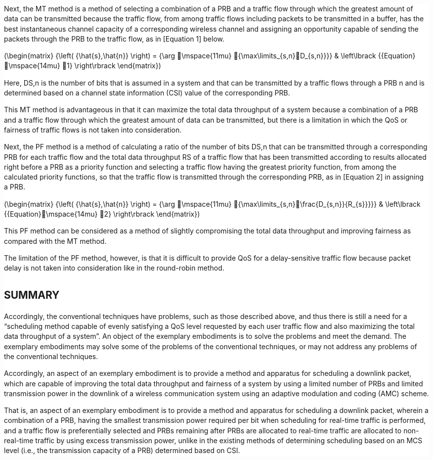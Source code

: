 Next, the MT method is a method of selecting a combination of a PRB and a traffic flow through which the greatest amount of data can be transmitted because the traffic flow, from among traffic flows including packets to be transmitted in a buffer, has the best instantaneous channel capacity of a corresponding wireless channel and assigning an opportunity capable of sending the packets through the PRB to the traffic flow, as in [Equation 1] below.

\(\begin{matrix}
{\left( {\hat{s},\hat{n}} \right) = {\arg \mspace{11mu} {\max\limits_{s,n}D_{s,n}}}} & \left\lbrack {{Equation}\mspace{14mu} 1} \right\rbrack
\end{matrix}\)

Here, DS,n is the number of bits that is assumed in a system and that can be transmitted by a traffic flows through a PRB n and is determined based on a channel state information (CSI) value of the corresponding PRB.

This MT method is advantageous in that it can maximize the total data throughput of a system because a combination of a PRB and a traffic flow through which the greatest amount of data can be transmitted, but there is a limitation in which the QoS or fairness of traffic flows is not taken into consideration.

Next, the PF method is a method of calculating a ratio of the number of bits DS,n that can be transmitted through a corresponding PRB for each traffic flow and the total data throughput RS of a traffic flow that has been transmitted according to results allocated right before a PRB as a priority function and selecting a traffic flow having the greatest priority function, from among the calculated priority functions, so that the traffic flow is transmitted through the corresponding PRB, as in [Equation 2] in assigning a PRB.

\(\begin{matrix}
{\left( {\hat{s},\hat{n}} \right) = {\arg \mspace{11mu} {\max\limits_{s,n}\frac{D_{s,n}}{R_{s}}}}} & \left\lbrack {{Equation}\mspace{14mu} 2} \right\rbrack
\end{matrix}\)

This PF method can be considered as a method of slightly compromising the total data throughput and improving fairness as compared with the MT method.

The limitation of the PF method, however, is that it is difficult to provide QoS for a delay-sensitive traffic flow because packet delay is not taken into consideration like in the round-robin method.

## SUMMARY

Accordingly, the conventional techniques have problems, such as those described above, and thus there is still a need for a “scheduling method capable of evenly satisfying a QoS level requested by each user traffic flow and also maximizing the total data throughput of a system”. An object of the exemplary embodiments is to solve the problems and meet the demand. The exemplary embodiments may solve some of the problems of the conventional techniques, or may not address any problems of the conventional techniques.

Accordingly, an aspect of an exemplary embodiment is to provide a method and apparatus for scheduling a downlink packet, which are capable of improving the total data throughput and fairness of a system by using a limited number of PRBs and limited transmission power in the downlink of a wireless communication system using an adaptive modulation and coding (AMC) scheme.

That is, an aspect of an exemplary embodiment is to provide a method and apparatus for scheduling a downlink packet, wherein a combination of a PRB, having the smallest transmission power required per bit when scheduling for real-time traffic is performed, and a traffic flow is preferentially selected and PRBs remaining after PRBs are allocated to real-time traffic are allocated to non-real-time traffic by using excess transmission power, unlike in the existing methods of determining scheduling based on an MCS level (i.e., the transmission capacity of a PRB) determined based on CSI.
